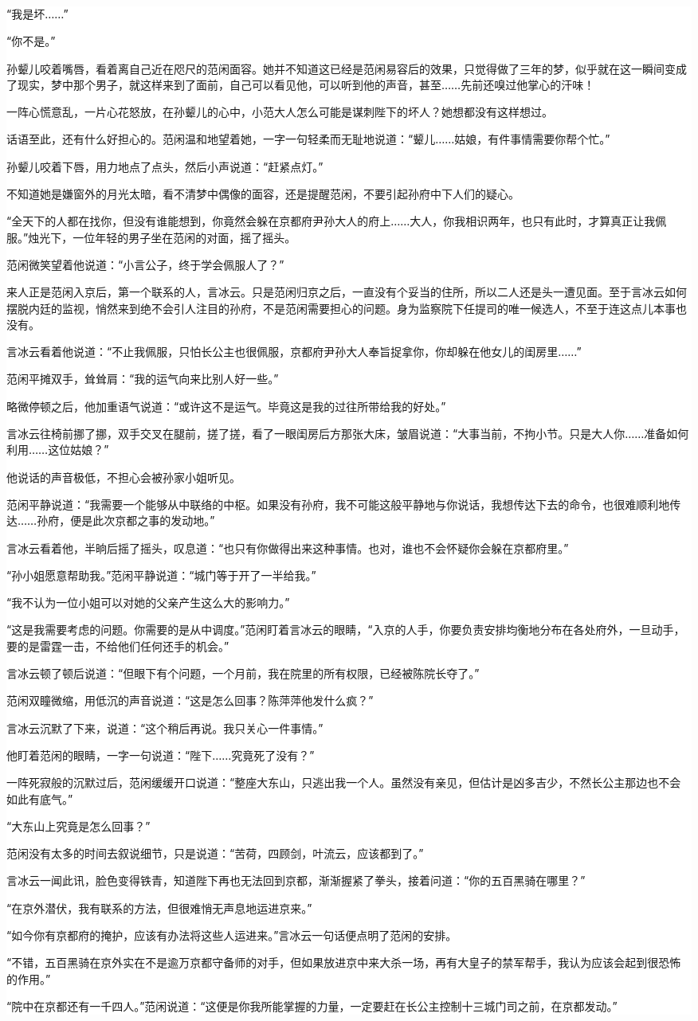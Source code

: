 “我是坏……”

“你不是。”

孙颦儿咬着嘴唇，看着离自己近在咫尺的范闲面容。她并不知道这已经是范闲易容后的效果，只觉得做了三年的梦，似乎就在这一瞬间变成了现实，梦中那个男子，就这样来到了面前，自己可以看见他，可以听到他的声音，甚至……先前还嗅过他掌心的汗味！

一阵心慌意乱，一片心花怒放，在孙颦儿的心中，小范大人怎么可能是谋刺陛下的坏人？她想都没有这样想过。

话语至此，还有什么好担心的。范闲温和地望着她，一字一句轻柔而无耻地说道：“颦儿……姑娘，有件事情需要你帮个忙。”

孙颦儿咬着下唇，用力地点了点头，然后小声说道：“赶紧点灯。”

不知道她是嫌窗外的月光太暗，看不清梦中偶像的面容，还是提醒范闲，不要引起孙府中下人们的疑心。

“全天下的人都在找你，但没有谁能想到，你竟然会躲在京都府尹孙大人的府上……大人，你我相识两年，也只有此时，才算真正让我佩服。”烛光下，一位年轻的男子坐在范闲的对面，摇了摇头。

范闲微笑望着他说道：“小言公子，终于学会佩服人了？”

来人正是范闲入京后，第一个联系的人，言冰云。只是范闲归京之后，一直没有个妥当的住所，所以二人还是头一遭见面。至于言冰云如何摆脱内廷的监视，悄然来到绝不会引人注目的孙府，不是范闲需要担心的问题。身为监察院下任提司的唯一候选人，不至于连这点儿本事也没有。

言冰云看着他说道：“不止我佩服，只怕长公主也很佩服，京都府尹孙大人奉旨捉拿你，你却躲在他女儿的闺房里……”

范闲平摊双手，耸耸肩：“我的运气向来比别人好一些。”

略微停顿之后，他加重语气说道：“或许这不是运气。毕竟这是我的过往所带给我的好处。”

言冰云往椅前挪了挪，双手交叉在腿前，搓了搓，看了一眼闺房后方那张大床，皱眉说道：“大事当前，不拘小节。只是大人你……准备如何利用……这位姑娘？”

他说话的声音极低，不担心会被孙家小姐听见。

范闲平静说道：“我需要一个能够从中联络的中枢。如果没有孙府，我不可能这般平静地与你说话，我想传达下去的命令，也很难顺利地传达……孙府，便是此次京都之事的发动地。”

言冰云看着他，半晌后摇了摇头，叹息道：“也只有你做得出来这种事情。也对，谁也不会怀疑你会躲在京都府里。”

“孙小姐愿意帮助我。”范闲平静说道：“城门等于开了一半给我。”

“我不认为一位小姐可以对她的父亲产生这么大的影响力。”

“这是我需要考虑的问题。你需要的是从中调度。”范闲盯着言冰云的眼睛，“入京的人手，你要负责安排均衡地分布在各处府外，一旦动手，要的是雷霆一击，不给他们任何还手的机会。”

言冰云顿了顿后说道：“但眼下有个问题，一个月前，我在院里的所有权限，已经被陈院长夺了。”

范闲双瞳微缩，用低沉的声音说道：“这是怎么回事？陈萍萍他发什么疯？”

言冰云沉默了下来，说道：“这个稍后再说。我只关心一件事情。”

他盯着范闲的眼睛，一字一句说道：“陛下……究竟死了没有？”

一阵死寂般的沉默过后，范闲缓缓开口说道：“整座大东山，只逃出我一个人。虽然没有亲见，但估计是凶多吉少，不然长公主那边也不会如此有底气。”

“大东山上究竟是怎么回事？”

范闲没有太多的时间去叙说细节，只是说道：“苦荷，四顾剑，叶流云，应该都到了。”

言冰云一闻此讯，脸色变得铁青，知道陛下再也无法回到京都，渐渐握紧了拳头，接着问道：“你的五百黑骑在哪里？”

“在京外潜伏，我有联系的方法，但很难悄无声息地运进京来。”

“如今你有京都府的掩护，应该有办法将这些人运进来。”言冰云一句话便点明了范闲的安排。

“不错，五百黑骑在京外实在不是逾万京都守备师的对手，但如果放进京中来大杀一场，再有大皇子的禁军帮手，我认为应该会起到很恐怖的作用。”

“院中在京都还有一千四人。”范闲说道：“这便是你我所能掌握的力量，一定要赶在长公主控制十三城门司之前，在京都发动。”
